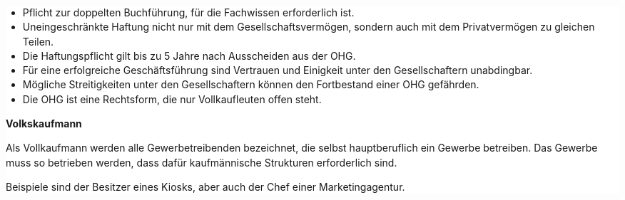- Pflicht zur doppelten Buchführung, für die Fachwissen erforderlich ist.
- Uneingeschränkte Haftung nicht nur mit dem Gesellschaftsvermögen, sondern auch mit dem Privatvermögen zu gleichen Teilen.
- Die Haftungspflicht gilt bis zu 5 Jahre nach Ausscheiden aus der OHG.
- Für eine erfolgreiche Geschäftsführung sind Vertrauen und Einigkeit unter den Gesellschaftern unabdingbar.
- Mögliche Streitigkeiten unter den Gesellschaftern können den Fortbestand einer OHG gefährden.
- Die OHG ist eine Rechtsform, die nur Vollkaufleuten offen steht.

**Volkskaufmann**

Als Vollkaufmann werden alle Gewerbetreibenden bezeichnet, die selbst hauptberuflich ein Gewerbe betreiben. Das Gewerbe muss so betrieben werden, dass dafür kaufmännische Strukturen erforderlich sind.

Beispiele sind der Besitzer eines Kiosks, aber auch der Chef einer Marketingagentur.